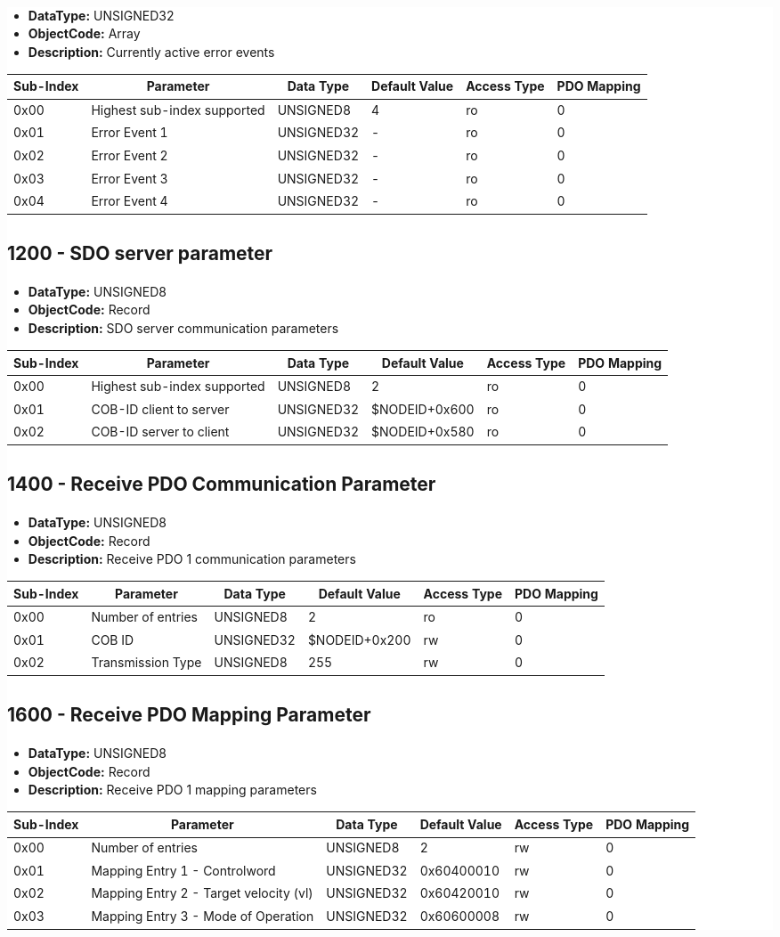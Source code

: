 - **DataType:** UNSIGNED32
- **ObjectCode:** Array
- **Description:** Currently active error events

| Sub-Index | Parameter | Data Type | Default Value | Access Type | PDO Mapping |
|-----------|-----------|-----------|---------------|-------------|-------------|
| 0x00 | Highest sub-index supported | UNSIGNED8 | 4 | ro | 0 |
| 0x01 | Error Event 1 | UNSIGNED32 | - | ro | 0 |
| 0x02 | Error Event 2 | UNSIGNED32 | - | ro | 0 |
| 0x03 | Error Event 3 | UNSIGNED32 | - | ro | 0 |
| 0x04 | Error Event 4 | UNSIGNED32 | - | ro | 0 |

## 1200 - SDO server parameter

- **DataType:** UNSIGNED8
- **ObjectCode:** Record
- **Description:** SDO server communication parameters

| Sub-Index | Parameter | Data Type | Default Value | Access Type | PDO Mapping |
|-----------|-----------|-----------|---------------|-------------|-------------|
| 0x00 | Highest sub-index supported | UNSIGNED8 | 2 | ro | 0 |
| 0x01 | COB-ID client to server | UNSIGNED32 | $NODEID+0x600 | ro | 0 |
| 0x02 | COB-ID server to client | UNSIGNED32 | $NODEID+0x580 | ro | 0 |

## 1400 - Receive PDO Communication Parameter

- **DataType:** UNSIGNED8
- **ObjectCode:** Record
- **Description:** Receive PDO 1 communication parameters

| Sub-Index | Parameter | Data Type | Default Value | Access Type | PDO Mapping |
|-----------|-----------|-----------|---------------|-------------|-------------|
| 0x00 | Number of entries | UNSIGNED8 | 2 | ro | 0 |
| 0x01 | COB ID | UNSIGNED32 | $NODEID+0x200 | rw | 0 |
| 0x02 | Transmission Type | UNSIGNED8 | 255 | rw | 0 |

## 1600 - Receive PDO Mapping Parameter

- **DataType:** UNSIGNED8
- **ObjectCode:** Record
- **Description:** Receive PDO 1 mapping parameters

| Sub-Index | Parameter | Data Type | Default Value | Access Type | PDO Mapping |
|-----------|-----------|-----------|---------------|-------------|-------------|
| 0x00 | Number of entries | UNSIGNED8 | 2 | rw | 0 |
| 0x01 | Mapping Entry 1 - Controlword | UNSIGNED32 | 0x60400010 | rw | 0 |
| 0x02 | Mapping Entry 2 - Target velocity (vl) | UNSIGNED32 | 0x60420010 | rw | 0 |
| 0x03 | Mapping Entry 3 - Mode of Operation | UNSIGNED32 | 0x60600008 | rw | 0 |
